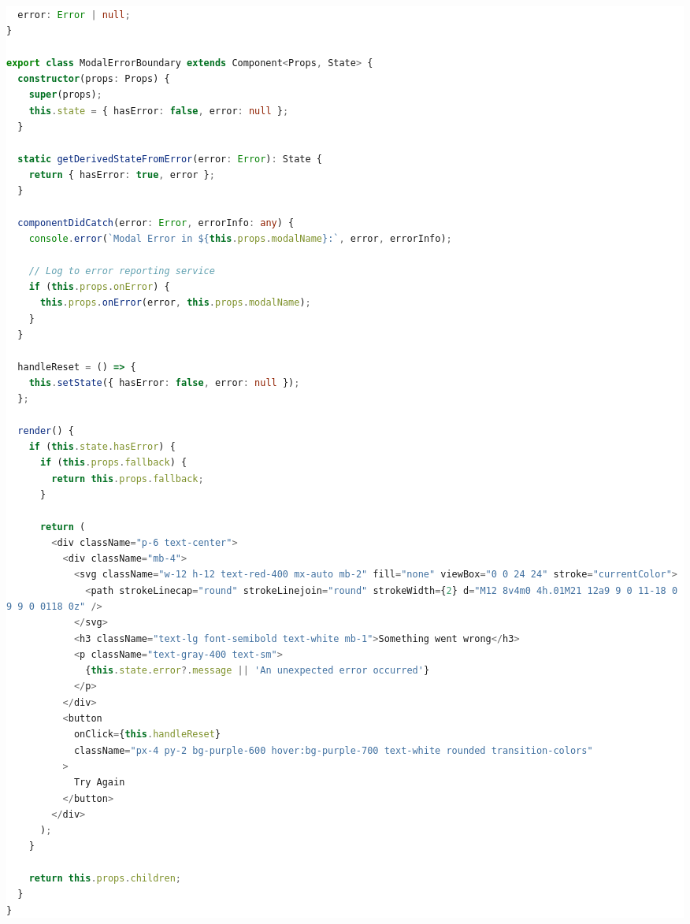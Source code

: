 ```typescript
  error: Error | null;
}

export class ModalErrorBoundary extends Component<Props, State> {
  constructor(props: Props) {
    super(props);
    this.state = { hasError: false, error: null };
  }
  
  static getDerivedStateFromError(error: Error): State {
    return { hasError: true, error };
  }
  
  componentDidCatch(error: Error, errorInfo: any) {
    console.error(`Modal Error in ${this.props.modalName}:`, error, errorInfo);
    
    // Log to error reporting service
    if (this.props.onError) {
      this.props.onError(error, this.props.modalName);
    }
  }
  
  handleReset = () => {
    this.setState({ hasError: false, error: null });
  };
  
  render() {
    if (this.state.hasError) {
      if (this.props.fallback) {
        return this.props.fallback;
      }
      
      return (
        <div className="p-6 text-center">
          <div className="mb-4">
            <svg className="w-12 h-12 text-red-400 mx-auto mb-2" fill="none" viewBox="0 0 24 24" stroke="currentColor">
              <path strokeLinecap="round" strokeLinejoin="round" strokeWidth={2} d="M12 8v4m0 4h.01M21 12a9 9 0 11-18 0 9 9 0 0118 0z" />
            </svg>
            <h3 className="text-lg font-semibold text-white mb-1">Something went wrong</h3>
            <p className="text-gray-400 text-sm">
              {this.state.error?.message || 'An unexpected error occurred'}
            </p>
          </div>
          <button 
            onClick={this.handleReset}
            className="px-4 py-2 bg-purple-600 hover:bg-purple-700 text-white rounded transition-colors"
          >
            Try Again
          </button>
        </div>
      );
    }
    
    return this.props.children;
  }
}
```
